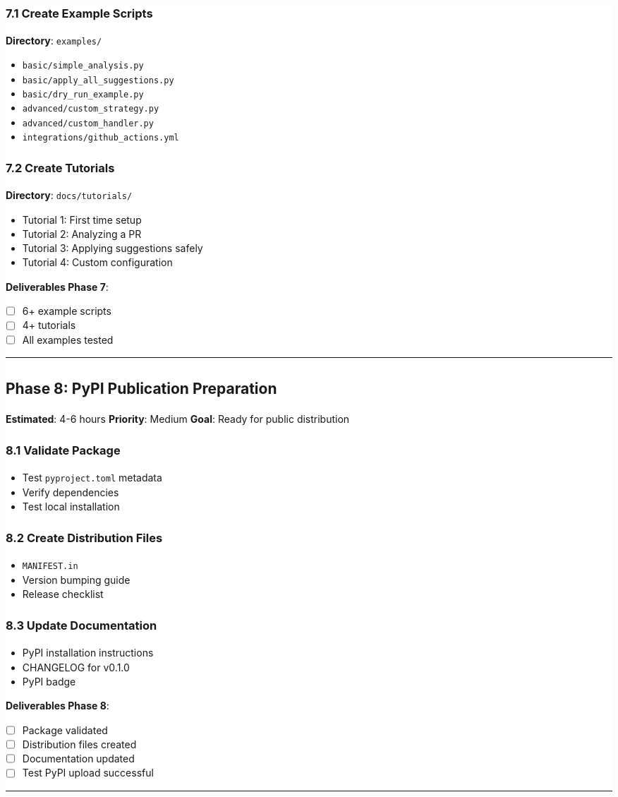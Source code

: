 ### 7.1 Create Example Scripts
**Directory**: `examples/`
- `basic/simple_analysis.py`
- `basic/apply_all_suggestions.py`
- `basic/dry_run_example.py`
- `advanced/custom_strategy.py`
- `advanced/custom_handler.py`
- `integrations/github_actions.yml`

### 7.2 Create Tutorials
**Directory**: `docs/tutorials/`
- Tutorial 1: First time setup
- Tutorial 2: Analyzing a PR
- Tutorial 3: Applying suggestions safely
- Tutorial 4: Custom configuration

**Deliverables Phase 7**:
- [ ] 6+ example scripts
- [ ] 4+ tutorials
- [ ] All examples tested

---

## Phase 8: PyPI Publication Preparation
**Estimated**: 4-6 hours
**Priority**: Medium
**Goal**: Ready for public distribution

### 8.1 Validate Package
- Test `pyproject.toml` metadata
- Verify dependencies
- Test local installation

### 8.2 Create Distribution Files
- `MANIFEST.in`
- Version bumping guide
- Release checklist

### 8.3 Update Documentation
- PyPI installation instructions
- CHANGELOG for v0.1.0
- PyPI badge

**Deliverables Phase 8**:
- [ ] Package validated
- [ ] Distribution files created
- [ ] Documentation updated
- [ ] Test PyPI upload successful

---
